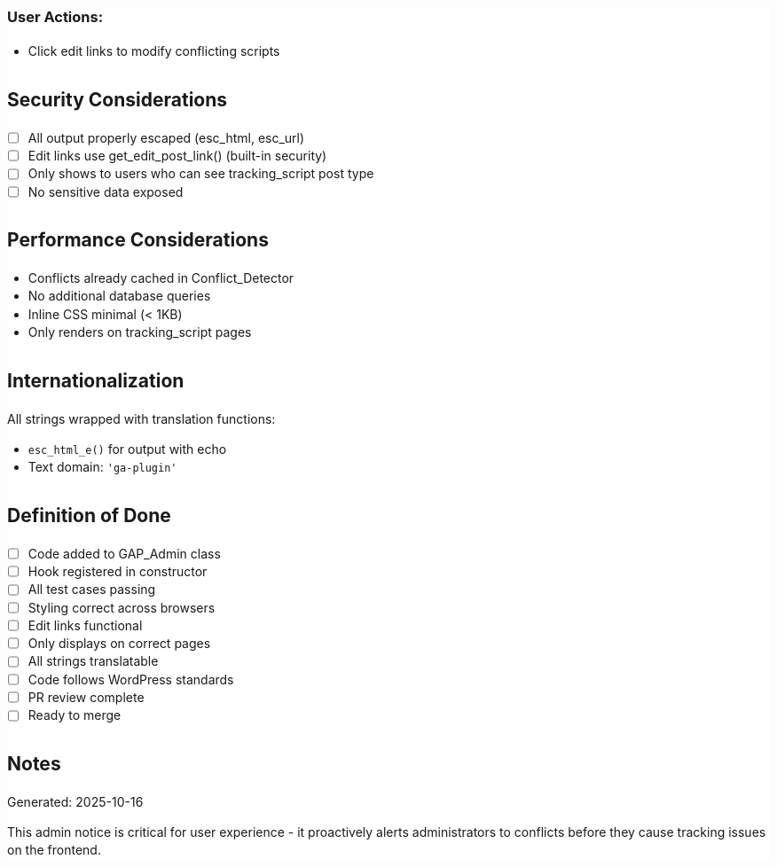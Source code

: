 ### User Actions:
- Click edit links to modify conflicting scripts

## Security Considerations

- [ ] All output properly escaped (esc_html, esc_url)
- [ ] Edit links use get_edit_post_link() (built-in security)
- [ ] Only shows to users who can see tracking_script post type
- [ ] No sensitive data exposed

## Performance Considerations

- Conflicts already cached in Conflict_Detector
- No additional database queries
- Inline CSS minimal (< 1KB)
- Only renders on tracking_script pages

## Internationalization

All strings wrapped with translation functions:
- `esc_html_e()` for output with echo
- Text domain: `'ga-plugin'`

## Definition of Done

- [ ] Code added to GAP_Admin class
- [ ] Hook registered in constructor
- [ ] All test cases passing
- [ ] Styling correct across browsers
- [ ] Edit links functional
- [ ] Only displays on correct pages
- [ ] All strings translatable
- [ ] Code follows WordPress standards
- [ ] PR review complete
- [ ] Ready to merge

## Notes

Generated: 2025-10-16

This admin notice is critical for user experience - it proactively alerts administrators to conflicts before they cause tracking issues on the frontend.
